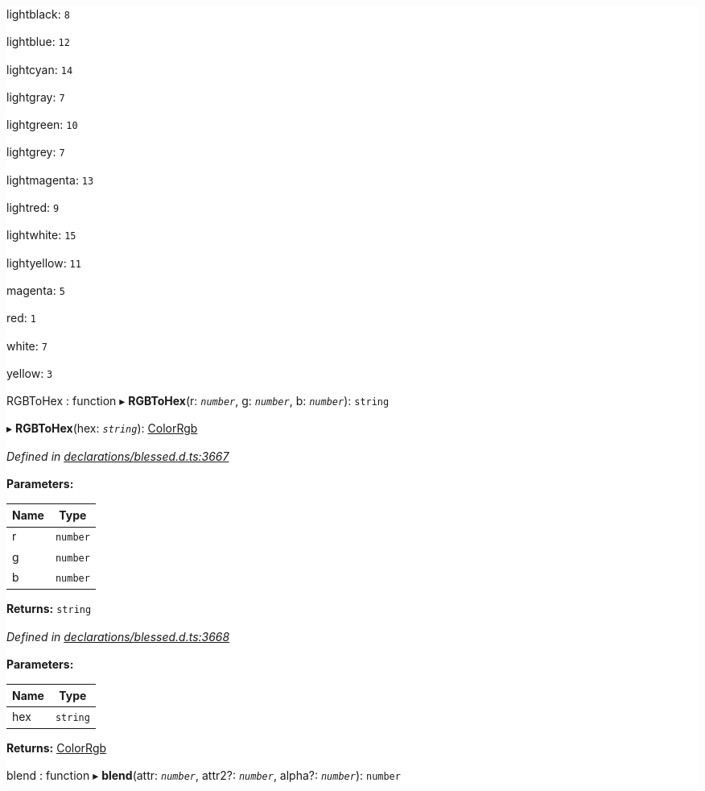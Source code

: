  lightblack: `8`

 lightblue: `12`

 lightcyan: `14`

 lightgray: `7`

 lightgreen: `10`

 lightgrey: `7`

 lightmagenta: `13`

 lightred: `9`

 lightwhite: `15`

 lightyellow: `11`

 magenta: `5`

 red: `1`

 white: `7`

 yellow: `3`

 RGBToHex : function
▸ **RGBToHex**(r: *`number`*, g: *`number`*, b: *`number`*): `string`

▸ **RGBToHex**(hex: *`string`*): [ColorRgb](_declarations_blessed_d_.md#colorrgb)

*Defined in [declarations/blessed.d.ts:3667](https://github.com/cancerberoSgx/accursed/blob/978b980/src/declarations/blessed.d.ts#L3667)*

**Parameters:**

| Name | Type |
| ------ | ------ |
| r | `number` |
| g | `number` |
| b | `number` |

**Returns:** `string`

*Defined in [declarations/blessed.d.ts:3668](https://github.com/cancerberoSgx/accursed/blob/978b980/src/declarations/blessed.d.ts#L3668)*

**Parameters:**

| Name | Type |
| ------ | ------ |
| hex | `string` |

**Returns:** [ColorRgb](_declarations_blessed_d_.md#colorrgb)

 blend : function
▸ **blend**(attr: *`number`*, attr2?: *`number`*, alpha?: *`number`*): `number`
